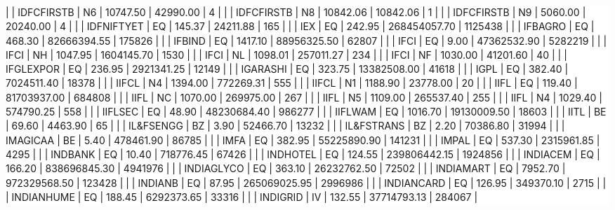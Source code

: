 |  | IDFCFIRSTB | N6 | 10747.50 | 42990.00 | 4 |
|  | IDFCFIRSTB | N8 | 10842.06 | 10842.06 | 1 |
|  | IDFCFIRSTB | N9 | 5060.00 | 20240.00 | 4 |
|  | IDFNIFTYET | EQ | 145.37 | 24211.88 | 165 |
|  | IEX | EQ | 242.95 | 268454057.70 | 1125438 |
|  | IFBAGRO | EQ | 468.30 | 82666394.55 | 175826 |
|  | IFBIND | EQ | 1417.10 | 88956325.50 | 62807 |
|  | IFCI | EQ | 9.00 | 47362532.90 | 5282219 |
|  | IFCI | NH | 1047.95 | 1604145.70 | 1530 |
|  | IFCI | NL | 1098.01 | 257011.27 | 234 |
|  | IFCI | NF | 1030.00 | 41201.60 | 40 |
|  | IFGLEXPOR | EQ | 236.95 | 2921341.25 | 12149 |
|  | IGARASHI | EQ | 323.75 | 13382508.00 | 41618 |
|  | IGPL | EQ | 382.40 | 7024511.40 | 18378 |
|  | IIFCL | N4 | 1394.00 | 772269.31 | 555 |
|  | IIFCL | N1 | 1188.90 | 23778.00 | 20 |
|  | IIFL | EQ | 119.40 | 81703937.00 | 684808 |
|  | IIFL | NC | 1070.00 | 269975.00 | 267 |
|  | IIFL | N5 | 1109.00 | 265537.40 | 255 |
|  | IIFL | N4 | 1029.40 | 574790.25 | 558 |
|  | IIFLSEC | EQ | 48.90 | 48230684.40 | 986277 |
|  | IIFLWAM | EQ | 1016.70 | 19130009.50 | 18603 |
|  | IITL | BE | 69.60 | 4463.90 | 65 |
|  | IL&FSENGG | BZ | 3.90 | 52466.70 | 13232 |
|  | IL&FSTRANS | BZ | 2.20 | 70386.80 | 31994 |
|  | IMAGICAA | BE | 5.40 | 478461.90 | 86785 |
|  | IMFA | EQ | 382.95 | 55225890.90 | 141231 |
|  | IMPAL | EQ | 537.30 | 2315961.85 | 4295 |
|  | INDBANK | EQ | 10.40 | 718776.45 | 67426 |
|  | INDHOTEL | EQ | 124.55 | 239806442.15 | 1924856 |
|  | INDIACEM | EQ | 166.20 | 838696845.30 | 4941976 |
|  | INDIAGLYCO | EQ | 363.10 | 26232762.50 | 72502 |
|  | INDIAMART | EQ | 7952.70 | 972329568.50 | 123428 |
|  | INDIANB | EQ | 87.95 | 265069025.95 | 2996986 |
|  | INDIANCARD | EQ | 126.95 | 349370.10 | 2715 |
|  | INDIANHUME | EQ | 188.45 | 6292373.65 | 33316 |
|  | INDIGRID | IV | 132.55 | 37714793.13 | 284067 |